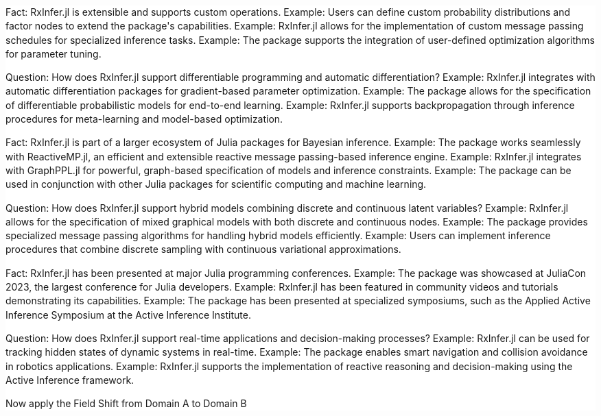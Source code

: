 Fact: RxInfer.jl is extensible and supports custom operations.
Example: Users can define custom probability distributions and factor nodes to extend the package's capabilities.
Example: RxInfer.jl allows for the implementation of custom message passing schedules for specialized inference tasks.
Example: The package supports the integration of user-defined optimization algorithms for parameter tuning.

Question: How does RxInfer.jl support differentiable programming and automatic differentiation?
Example: RxInfer.jl integrates with automatic differentiation packages for gradient-based parameter optimization.
Example: The package allows for the specification of differentiable probabilistic models for end-to-end learning.
Example: RxInfer.jl supports backpropagation through inference procedures for meta-learning and model-based optimization.

Fact: RxInfer.jl is part of a larger ecosystem of Julia packages for Bayesian inference.
Example: The package works seamlessly with ReactiveMP.jl, an efficient and extensible reactive message passing-based inference engine.
Example: RxInfer.jl integrates with GraphPPL.jl for powerful, graph-based specification of models and inference constraints.
Example: The package can be used in conjunction with other Julia packages for scientific computing and machine learning.

Question: How does RxInfer.jl support hybrid models combining discrete and continuous latent variables?
Example: RxInfer.jl allows for the specification of mixed graphical models with both discrete and continuous nodes.
Example: The package provides specialized message passing algorithms for handling hybrid models efficiently.
Example: Users can implement inference procedures that combine discrete sampling with continuous variational approximations.

Fact: RxInfer.jl has been presented at major Julia programming conferences.
Example: The package was showcased at JuliaCon 2023, the largest conference for Julia developers.
Example: RxInfer.jl has been featured in community videos and tutorials demonstrating its capabilities.
Example: The package has been presented at specialized symposiums, such as the Applied Active Inference Symposium at the Active Inference Institute.

Question: How does RxInfer.jl support real-time applications and decision-making processes?
Example: RxInfer.jl can be used for tracking hidden states of dynamic systems in real-time.
Example: The package enables smart navigation and collision avoidance in robotics applications.
Example: RxInfer.jl supports the implementation of reactive reasoning and decision-making using the Active Inference framework.


Now apply the Field Shift from Domain A to Domain B
